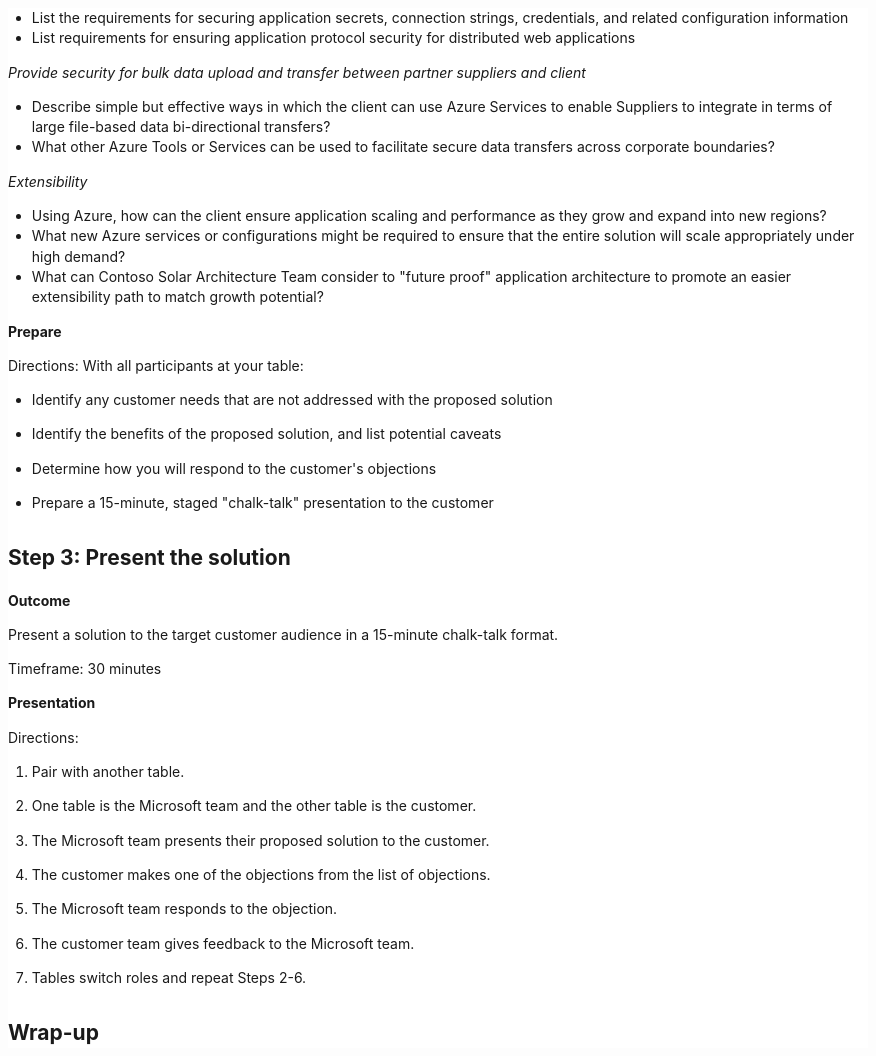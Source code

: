 - List the requirements for securing application secrets, connection strings, credentials, and related configuration information
- List requirements for ensuring application protocol security for distributed web applications 

*Provide security for bulk data upload and transfer between partner suppliers and client*

- Describe simple but effective ways in which the client can use Azure Services to enable Suppliers to integrate in terms of large file-based data bi-directional transfers? 
- What other Azure Tools or Services can be used to facilitate secure data transfers across corporate boundaries?

*Extensibility*

- Using Azure, how can the client ensure application scaling and performance as they grow and expand into new regions?
- What new Azure services or configurations might be required to ensure that the entire solution will scale appropriately under high demand?
- What can Contoso Solar Architecture Team consider to "future proof" application architecture to promote an easier extensibility path to match growth potential?

**Prepare**

Directions: With all participants at your table:

- Identify any customer needs that are not addressed with the proposed solution

- Identify the benefits of the proposed solution, and list potential caveats

- Determine how you will respond to the customer's objections

- Prepare a 15-minute, staged "chalk-talk" presentation to the customer

## Step 3: Present the solution

**Outcome**

Present a solution to the target customer audience in a 15-minute chalk-talk format.

Timeframe: 30 minutes

**Presentation**

Directions:

1. Pair with another table.

2. One table is the Microsoft team and the other table is the customer.

3. The Microsoft team presents their proposed solution to the customer.

4. The customer makes one of the objections from the list of objections.

5. The Microsoft team responds to the objection.

6. The customer team gives feedback to the Microsoft team.

7. Tables switch roles and repeat Steps 2-6.

## Wrap-up
